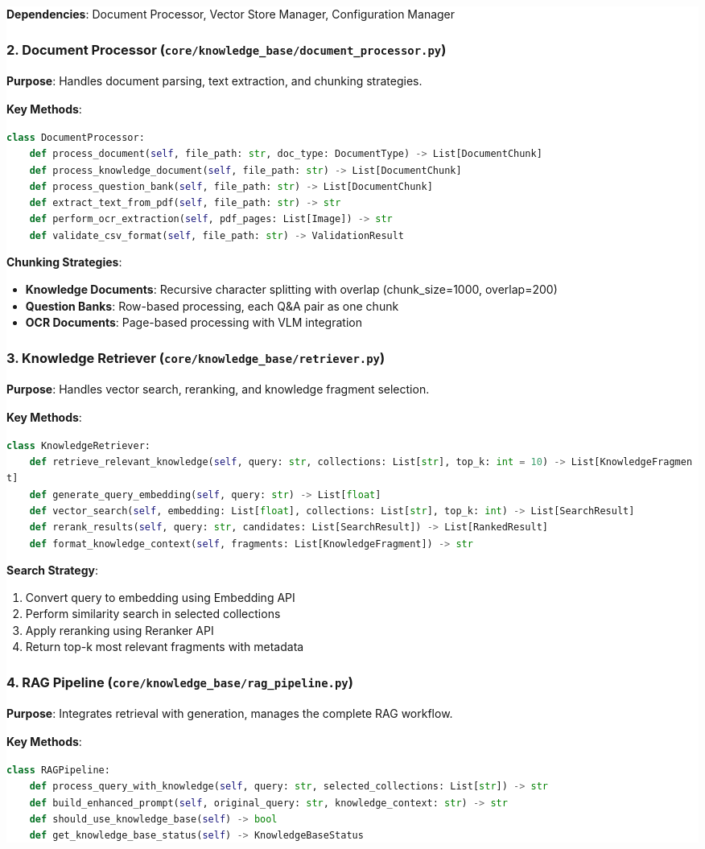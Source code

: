 **Dependencies**: Document Processor, Vector Store Manager, Configuration Manager

### 2. Document Processor (`core/knowledge_base/document_processor.py`)

**Purpose**: Handles document parsing, text extraction, and chunking strategies.

**Key Methods**:
```python
class DocumentProcessor:
    def process_document(self, file_path: str, doc_type: DocumentType) -> List[DocumentChunk]
    def process_knowledge_document(self, file_path: str) -> List[DocumentChunk]
    def process_question_bank(self, file_path: str) -> List[DocumentChunk]
    def extract_text_from_pdf(self, file_path: str) -> str
    def perform_ocr_extraction(self, pdf_pages: List[Image]) -> str
    def validate_csv_format(self, file_path: str) -> ValidationResult
```

**Chunking Strategies**:
- **Knowledge Documents**: Recursive character splitting with overlap (chunk_size=1000, overlap=200)
- **Question Banks**: Row-based processing, each Q&A pair as one chunk
- **OCR Documents**: Page-based processing with VLM integration

### 3. Knowledge Retriever (`core/knowledge_base/retriever.py`)

**Purpose**: Handles vector search, reranking, and knowledge fragment selection.

**Key Methods**:
```python
class KnowledgeRetriever:
    def retrieve_relevant_knowledge(self, query: str, collections: List[str], top_k: int = 10) -> List[KnowledgeFragment]
    def generate_query_embedding(self, query: str) -> List[float]
    def vector_search(self, embedding: List[float], collections: List[str], top_k: int) -> List[SearchResult]
    def rerank_results(self, query: str, candidates: List[SearchResult]) -> List[RankedResult]
    def format_knowledge_context(self, fragments: List[KnowledgeFragment]) -> str
```

**Search Strategy**:
1. Convert query to embedding using Embedding API
2. Perform similarity search in selected collections
3. Apply reranking using Reranker API
4. Return top-k most relevant fragments with metadata

### 4. RAG Pipeline (`core/knowledge_base/rag_pipeline.py`)

**Purpose**: Integrates retrieval with generation, manages the complete RAG workflow.

**Key Methods**:
```python
class RAGPipeline:
    def process_query_with_knowledge(self, query: str, selected_collections: List[str]) -> str
    def build_enhanced_prompt(self, original_query: str, knowledge_context: str) -> str
    def should_use_knowledge_base(self) -> bool
    def get_knowledge_base_status(self) -> KnowledgeBaseStatus
```
